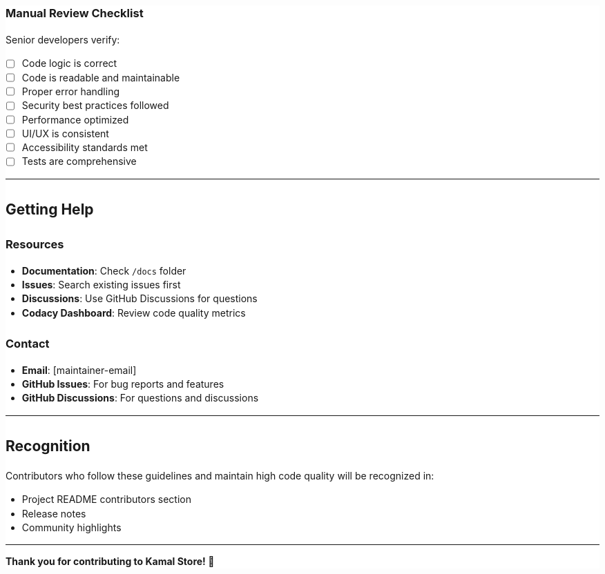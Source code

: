 ### Manual Review Checklist

Senior developers verify:

- [ ] Code logic is correct
- [ ] Code is readable and maintainable
- [ ] Proper error handling
- [ ] Security best practices followed
- [ ] Performance optimized
- [ ] UI/UX is consistent
- [ ] Accessibility standards met
- [ ] Tests are comprehensive

---

## Getting Help

### Resources

- **Documentation**: Check `/docs` folder
- **Issues**: Search existing issues first
- **Discussions**: Use GitHub Discussions for questions
- **Codacy Dashboard**: Review code quality metrics

### Contact

- **Email**: [maintainer-email]
- **GitHub Issues**: For bug reports and features
- **GitHub Discussions**: For questions and discussions

---

## Recognition

Contributors who follow these guidelines and maintain high code quality will be recognized in:
- Project README contributors section
- Release notes
- Community highlights

---

**Thank you for contributing to Kamal Store! 🎉**

